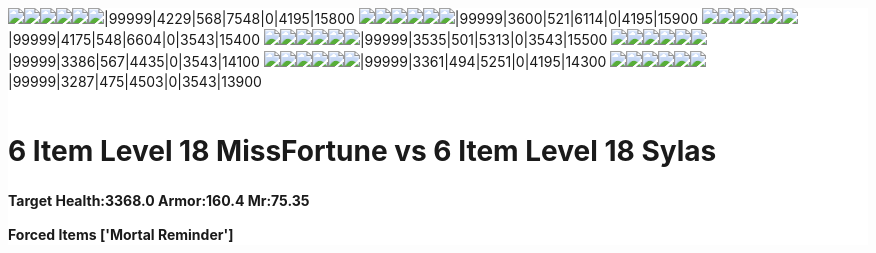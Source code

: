 ![](/item/6691.png)![](/item/3033.png)![](/item/3095.png)![](/item/3091.png)![](/item/3072.png)![](/item/1001.png)|99999|4229|568|7548|0|4195|15800
![](/item/6691.png)![](/item/3033.png)![](/item/3095.png)![](/item/3153.png)![](/item/3091.png)![](/item/1001.png)|99999|3600|521|6114|0|4195|15900
![](/item/6691.png)![](/item/3033.png)![](/item/3095.png)![](/item/3046.png)![](/item/3072.png)![](/item/1001.png)|99999|4175|548|6604|0|3543|15400
![](/item/6691.png)![](/item/3033.png)![](/item/3095.png)![](/item/3153.png)![](/item/3046.png)![](/item/1001.png)|99999|3535|501|5313|0|3543|15500
![](/item/6691.png)![](/item/3033.png)![](/item/3095.png)![](/item/3094.png)![](/item/3006.png)![](/item/1053.png)|99999|3386|567|4435|0|3543|14100
![](/item/6691.png)![](/item/3033.png)![](/item/3095.png)![](/item/3091.png)![](/item/3006.png)![](/item/1053.png)|99999|3361|494|5251|0|4195|14300
![](/item/6691.png)![](/item/3033.png)![](/item/3095.png)![](/item/3046.png)![](/item/3006.png)![](/item/1053.png)|99999|3287|475|4503|0|3543|13900




























































# 6 Item Level 18 MissFortune vs 6 Item Level 18 Sylas

**Target Health:3368.0 Armor:160.4 Mr:75.35**


**Forced Items ['Mortal Reminder']**
